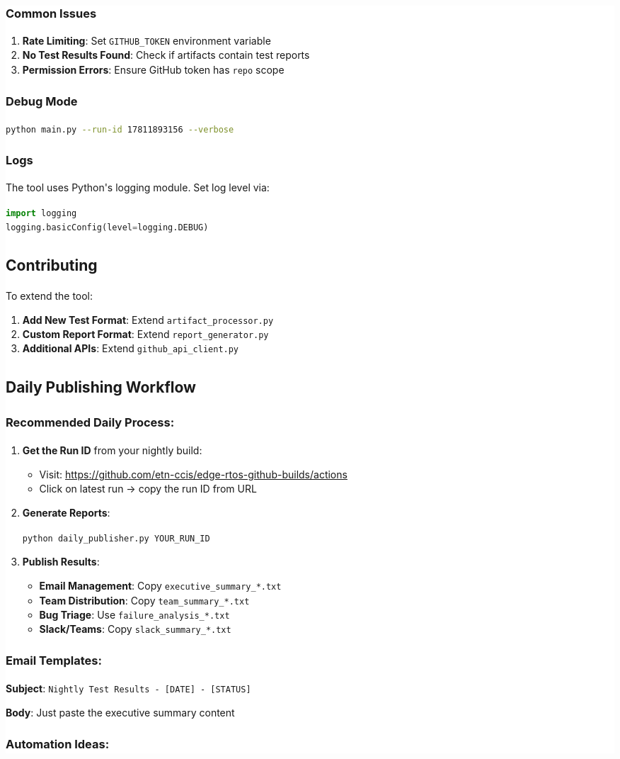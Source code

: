 ### Common Issues

1. **Rate Limiting**: Set `GITHUB_TOKEN` environment variable
2. **No Test Results Found**: Check if artifacts contain test reports
3. **Permission Errors**: Ensure GitHub token has `repo` scope

### Debug Mode

```bash
python main.py --run-id 17811893156 --verbose
```

### Logs

The tool uses Python's logging module. Set log level via:

```python
import logging
logging.basicConfig(level=logging.DEBUG)
```

## Contributing

To extend the tool:

1. **Add New Test Format**: Extend `artifact_processor.py`
2. **Custom Report Format**: Extend `report_generator.py`
3. **Additional APIs**: Extend `github_api_client.py`

## Daily Publishing Workflow

### Recommended Daily Process:

1. **Get the Run ID** from your nightly build:
   - Visit: https://github.com/etn-ccis/edge-rtos-github-builds/actions
   - Click on latest run → copy the run ID from URL

2. **Generate Reports**:
   ```bash
   python daily_publisher.py YOUR_RUN_ID
   ```

3. **Publish Results**:
   - **Email Management**: Copy `executive_summary_*.txt`
   - **Team Distribution**: Copy `team_summary_*.txt` 
   - **Bug Triage**: Use `failure_analysis_*.txt` 
   - **Slack/Teams**: Copy `slack_summary_*.txt`

### Email Templates:

**Subject**: `Nightly Test Results - [DATE] - [STATUS]`

**Body**: Just paste the executive summary content

### Automation Ideas:
